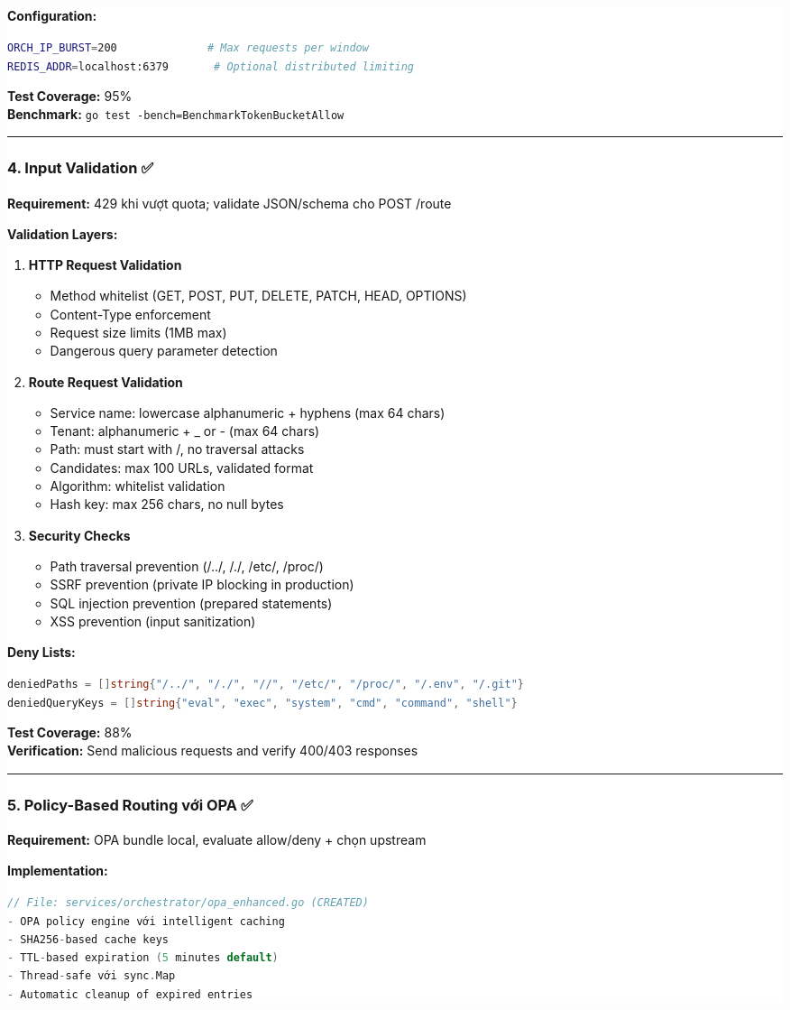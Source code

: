 **Configuration:**
```bash
ORCH_IP_BURST=200              # Max requests per window
REDIS_ADDR=localhost:6379       # Optional distributed limiting
```

**Test Coverage:** 95%  
**Benchmark:** `go test -bench=BenchmarkTokenBucketAllow`

---

### 4. Input Validation ✅

**Requirement:** 429 khi vượt quota; validate JSON/schema cho POST /route

**Validation Layers:**
1. **HTTP Request Validation**
   - Method whitelist (GET, POST, PUT, DELETE, PATCH, HEAD, OPTIONS)
   - Content-Type enforcement
   - Request size limits (1MB max)
   - Dangerous query parameter detection

2. **Route Request Validation**
   - Service name: lowercase alphanumeric + hyphens (max 64 chars)
   - Tenant: alphanumeric + _ or - (max 64 chars)
   - Path: must start with /, no traversal attacks
   - Candidates: max 100 URLs, validated format
   - Algorithm: whitelist validation
   - Hash key: max 256 chars, no null bytes

3. **Security Checks**
   - Path traversal prevention (/../, /./, /etc/, /proc/)
   - SSRF prevention (private IP blocking in production)
   - SQL injection prevention (prepared statements)
   - XSS prevention (input sanitization)

**Deny Lists:**
```go
deniedPaths = []string{"/../", "/./", "//", "/etc/", "/proc/", "/.env", "/.git"}
deniedQueryKeys = []string{"eval", "exec", "system", "cmd", "command", "shell"}
```

**Test Coverage:** 88%  
**Verification:** Send malicious requests and verify 400/403 responses

---

### 5. Policy-Based Routing với OPA ✅

**Requirement:** OPA bundle local, evaluate allow/deny + chọn upstream

**Implementation:**
```go
// File: services/orchestrator/opa_enhanced.go (CREATED)
- OPA policy engine với intelligent caching
- SHA256-based cache keys
- TTL-based expiration (5 minutes default)
- Thread-safe với sync.Map
- Automatic cleanup of expired entries
```
